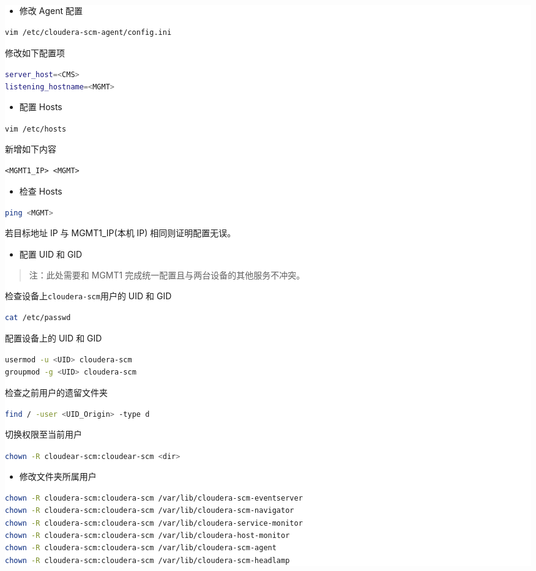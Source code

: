 - 修改 Agent 配置

```bash
vim /etc/cloudera-scm-agent/config.ini
```

修改如下配置项

```bash
server_host=<CMS>
listening_hostname=<MGMT>
```

- 配置 Hosts

```bash
vim /etc/hosts
```

新增如下内容

```text
<MGMT1_IP> <MGMT>
```

- 检查 Hosts

```bash
ping <MGMT>
```

若目标地址 IP 与 MGMT1_IP(本机 IP) 相同则证明配置无误。

- 配置 UID 和 GID

> 注：此处需要和 MGMT1 完成统一配置且与两台设备的其他服务不冲突。

检查设备上`cloudera-scm`用户的 UID 和 GID

```bash
cat /etc/passwd
```

配置设备上的 UID 和 GID

```bash
usermod -u <UID> cloudera-scm
groupmod -g <UID> cloudera-scm
```

检查之前用户的遗留文件夹

```bash
find / -user <UID_Origin> -type d
```

切换权限至当前用户

```bash
chown -R cloudear-scm:cloudear-scm <dir>
```

- 修改文件夹所属用户

```bash
chown -R cloudera-scm:cloudera-scm /var/lib/cloudera-scm-eventserver
chown -R cloudera-scm:cloudera-scm /var/lib/cloudera-scm-navigator
chown -R cloudera-scm:cloudera-scm /var/lib/cloudera-service-monitor
chown -R cloudera-scm:cloudera-scm /var/lib/cloudera-host-monitor
chown -R cloudera-scm:cloudera-scm /var/lib/cloudera-scm-agent
chown -R cloudera-scm:cloudera-scm /var/lib/cloudera-scm-headlamp
```
